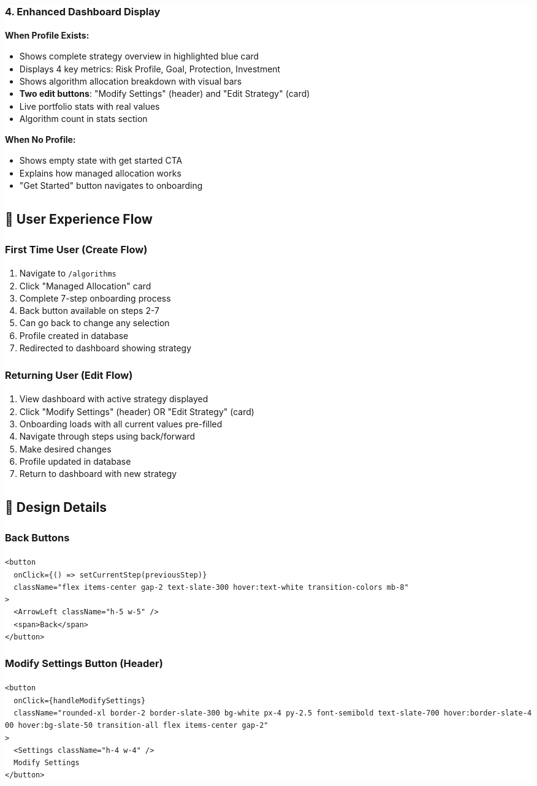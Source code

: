 ### 4. **Enhanced Dashboard Display**

**When Profile Exists:**
- Shows complete strategy overview in highlighted blue card
- Displays 4 key metrics: Risk Profile, Goal, Protection, Investment
- Shows algorithm allocation breakdown with visual bars
- **Two edit buttons**: "Modify Settings" (header) and "Edit Strategy" (card)
- Live portfolio stats with real values
- Algorithm count in stats section

**When No Profile:**
- Shows empty state with get started CTA
- Explains how managed allocation works
- "Get Started" button navigates to onboarding

## 📱 User Experience Flow

### First Time User (Create Flow)
1. Navigate to `/algorithms`
2. Click "Managed Allocation" card
3. Complete 7-step onboarding process
4. Back button available on steps 2-7
5. Can go back to change any selection
6. Profile created in database
7. Redirected to dashboard showing strategy

### Returning User (Edit Flow)
1. View dashboard with active strategy displayed
2. Click "Modify Settings" (header) OR "Edit Strategy" (card)
3. Onboarding loads with all current values pre-filled
4. Navigate through steps using back/forward
5. Make desired changes
6. Profile updated in database
7. Return to dashboard with new strategy

## 🎨 Design Details

### Back Buttons
```tsx
<button
  onClick={() => setCurrentStep(previousStep)}
  className="flex items-center gap-2 text-slate-300 hover:text-white transition-colors mb-8"
>
  <ArrowLeft className="h-5 w-5" />
  <span>Back</span>
</button>
```

### Modify Settings Button (Header)
```tsx
<button
  onClick={handleModifySettings}
  className="rounded-xl border-2 border-slate-300 bg-white px-4 py-2.5 font-semibold text-slate-700 hover:border-slate-400 hover:bg-slate-50 transition-all flex items-center gap-2"
>
  <Settings className="h-4 w-4" />
  Modify Settings
</button>
```
